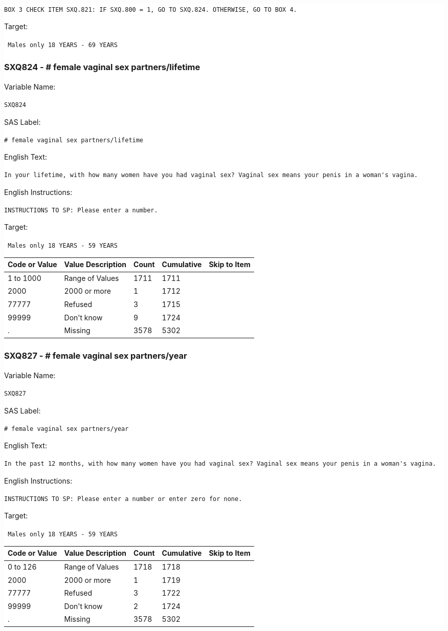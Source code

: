     BOX 3 CHECK ITEM SXQ.821: IF SXQ.800 = 1, GO TO SXQ.824. OTHERWISE, GO TO BOX 4.
Target:

     Males only 18 YEARS - 69 YEARS

### SXQ824 - # female vaginal sex partners/lifetime

Variable Name:

    SXQ824 
SAS Label:

    # female vaginal sex partners/lifetime
English Text:

    In your lifetime, with how many women have you had vaginal sex? Vaginal sex means your penis in a woman's vagina.
English Instructions:

    INSTRUCTIONS TO SP: Please enter a number.
Target:

     Males only 18 YEARS - 59 YEARS
Code or Value | Value Description | Count | Cumulative | Skip to Item  
---|---|---|---|---  
1 to 1000 | Range of Values | 1711 | 1711 |   
2000 | 2000 or more | 1 | 1712 |   
77777 | Refused | 3 | 1715 |   
99999 | Don't know | 9 | 1724 |   
. | Missing | 3578 | 5302 |   
  
### SXQ827 - # female vaginal sex partners/year

Variable Name:

    SXQ827 
SAS Label:

    # female vaginal sex partners/year
English Text:

    In the past 12 months, with how many women have you had vaginal sex? Vaginal sex means your penis in a woman's vagina.
English Instructions:

    INSTRUCTIONS TO SP: Please enter a number or enter zero for none.
Target:

     Males only 18 YEARS - 59 YEARS
Code or Value | Value Description | Count | Cumulative | Skip to Item  
---|---|---|---|---  
0 to 126 | Range of Values | 1718 | 1718 |   
2000 | 2000 or more | 1 | 1719 |   
77777 | Refused | 3 | 1722 |   
99999 | Don't know | 2 | 1724 |   
. | Missing | 3578 | 5302 |   
  
